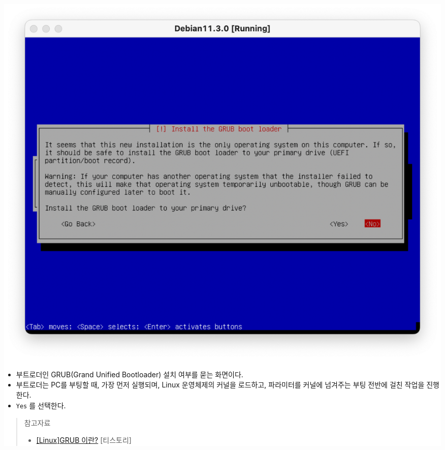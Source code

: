 ![109](/assets/images/2022-08-12-born2beroot-install-virtual-machine/109.png)

- 부트로더인 GRUB(Grand Unified Bootloader) 설치 여부를 묻는 화면이다.
- 부트로더는 PC를 부팅할 때, 가장 먼저 실행되며, Linux 운영체제의 커널을 로드하고, 파라미터를 커널에 넘겨주는 부팅 전반에 걸친 작업을 진행한다.
- `Yes` 를 선택한다.

> 참고자료
> 
> - [[Linux]GRUB 이란?](https://youngswooyoung.tistory.com/67) [티스토리]
